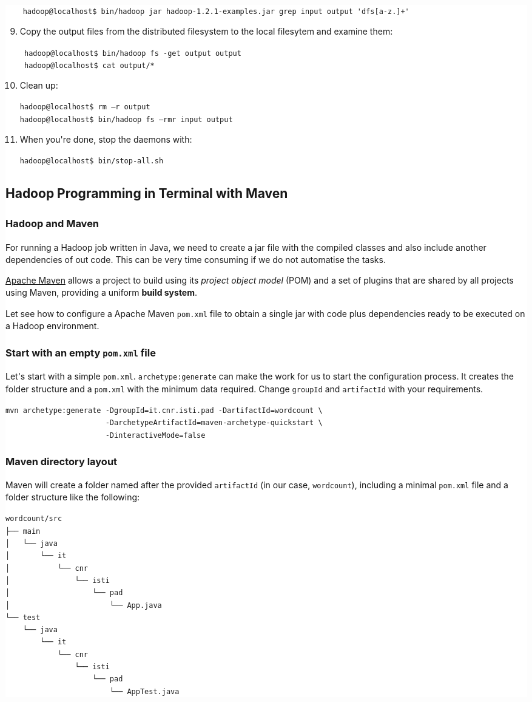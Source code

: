 		hadoop@localhost$ bin/hadoop jar hadoop-1.2.1-examples.jar grep input output 'dfs[a-z.]+'
9. Copy the output files from the distributed filesystem to the local filesytem and examine them:

        hadoop@localhost$ bin/hadoop fs -get output output
        hadoop@localhost$ cat output/*
10. Clean up:

		hadoop@localhost$ rm –r output
		hadoop@localhost$ bin/hadoop fs –rmr input output
11. When you're done, stop the daemons with:

		hadoop@localhost$ bin/stop-all.sh

## Hadoop Programming in Terminal with Maven

### Hadoop and Maven

For running a Hadoop job written in Java, we need to create a jar file with
the compiled classes and also include another dependencies of out code. This can
be very time consuming if we do not automatise the tasks.

[Apache Maven](http://maven.apache.org/) allows a project to build using its *project object model* (POM) and a set
of plugins that are shared by all projects using Maven, providing a uniform
**build system**.

Let see how to configure a Apache Maven `pom.xml` file to obtain a single jar with code plus
dependencies ready to be executed on a Hadoop environment.

### Start with an empty `pom.xml` file

Let's start with a simple `pom.xml`. `archetype:generate` can make the work for
us to start the configuration process. It creates the folder structure and a
`pom.xml` with the minimum data required. Change `groupId` and `artifactId` with your
requirements.

	mvn archetype:generate -DgroupId=it.cnr.isti.pad -DartifactId=wordcount \
	                       -DarchetypeArtifactId=maven-archetype-quickstart \
	                       -DinteractiveMode=false

### Maven directory layout

Maven will create a folder named after the provided `artifactId` (in our case, `wordcount`), including a minimal `pom.xml` file and a folder structure like the following:

	wordcount/src
	├── main
	│   └── java
	│       └── it
	│           └── cnr
	│               └── isti
	│                   └── pad
	│                       └── App.java
	└── test
    	└── java
        	└── it
            	└── cnr
                	└── isti
                    	└── pad
                        	└── AppTest.java

